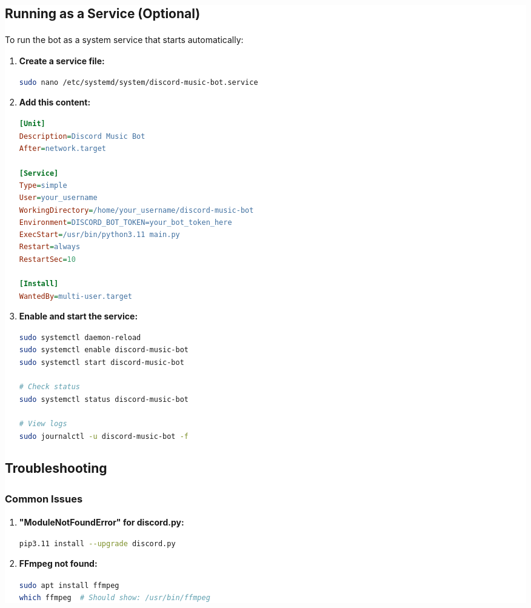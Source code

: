 ## Running as a Service (Optional)

To run the bot as a system service that starts automatically:

1. **Create a service file:**
   ```bash
   sudo nano /etc/systemd/system/discord-music-bot.service
   ```

2. **Add this content:**
   ```ini
   [Unit]
   Description=Discord Music Bot
   After=network.target

   [Service]
   Type=simple
   User=your_username
   WorkingDirectory=/home/your_username/discord-music-bot
   Environment=DISCORD_BOT_TOKEN=your_bot_token_here
   ExecStart=/usr/bin/python3.11 main.py
   Restart=always
   RestartSec=10

   [Install]
   WantedBy=multi-user.target
   ```

3. **Enable and start the service:**
   ```bash
   sudo systemctl daemon-reload
   sudo systemctl enable discord-music-bot
   sudo systemctl start discord-music-bot
   
   # Check status
   sudo systemctl status discord-music-bot
   
   # View logs
   sudo journalctl -u discord-music-bot -f
   ```

## Troubleshooting

### Common Issues

1. **"ModuleNotFoundError" for discord.py:**
   ```bash
   pip3.11 install --upgrade discord.py
   ```

2. **FFmpeg not found:**
   ```bash
   sudo apt install ffmpeg
   which ffmpeg  # Should show: /usr/bin/ffmpeg
   ```
